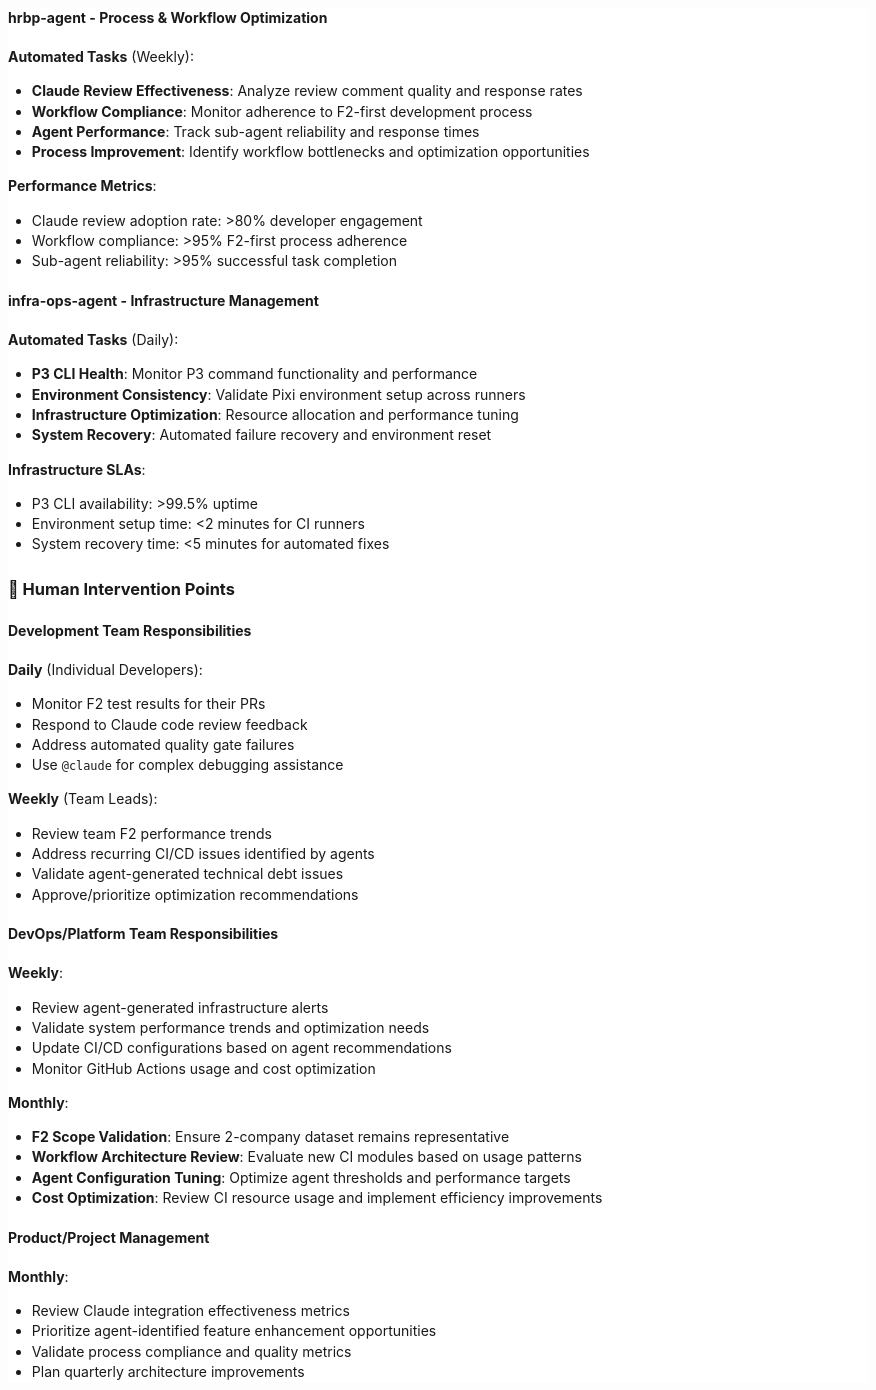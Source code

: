 #### hrbp-agent - Process & Workflow Optimization
**Automated Tasks** (Weekly):
- **Claude Review Effectiveness**: Analyze review comment quality and response rates
- **Workflow Compliance**: Monitor adherence to F2-first development process
- **Agent Performance**: Track sub-agent reliability and response times
- **Process Improvement**: Identify workflow bottlenecks and optimization opportunities

**Performance Metrics**:
- Claude review adoption rate: >80% developer engagement
- Workflow compliance: >95% F2-first process adherence
- Sub-agent reliability: >95% successful task completion

#### infra-ops-agent - Infrastructure Management
**Automated Tasks** (Daily):
- **P3 CLI Health**: Monitor P3 command functionality and performance
- **Environment Consistency**: Validate Pixi environment setup across runners
- **Infrastructure Optimization**: Resource allocation and performance tuning
- **System Recovery**: Automated failure recovery and environment reset

**Infrastructure SLAs**:
- P3 CLI availability: >99.5% uptime
- Environment setup time: <2 minutes for CI runners
- System recovery time: <5 minutes for automated fixes

### 👥 Human Intervention Points

#### Development Team Responsibilities
**Daily** (Individual Developers):
- Monitor F2 test results for their PRs
- Respond to Claude code review feedback
- Address automated quality gate failures
- Use `@claude` for complex debugging assistance

**Weekly** (Team Leads):
- Review team F2 performance trends
- Address recurring CI/CD issues identified by agents
- Validate agent-generated technical debt issues
- Approve/prioritize optimization recommendations

#### DevOps/Platform Team Responsibilities
**Weekly**:
- Review agent-generated infrastructure alerts
- Validate system performance trends and optimization needs
- Update CI/CD configurations based on agent recommendations
- Monitor GitHub Actions usage and cost optimization

**Monthly**:
- **F2 Scope Validation**: Ensure 2-company dataset remains representative
- **Workflow Architecture Review**: Evaluate new CI modules based on usage patterns
- **Agent Configuration Tuning**: Optimize agent thresholds and performance targets
- **Cost Optimization**: Review CI resource usage and implement efficiency improvements

#### Product/Project Management
**Monthly**:
- Review Claude integration effectiveness metrics
- Prioritize agent-identified feature enhancement opportunities
- Validate process compliance and quality metrics
- Plan quarterly architecture improvements
